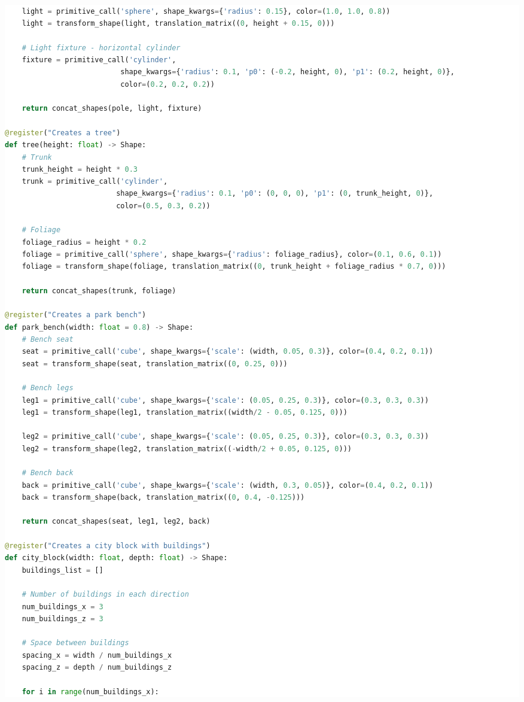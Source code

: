 ```python
    light = primitive_call('sphere', shape_kwargs={'radius': 0.15}, color=(1.0, 1.0, 0.8))
    light = transform_shape(light, translation_matrix((0, height + 0.15, 0)))

    # Light fixture - horizontal cylinder
    fixture = primitive_call('cylinder',
                           shape_kwargs={'radius': 0.1, 'p0': (-0.2, height, 0), 'p1': (0.2, height, 0)},
                           color=(0.2, 0.2, 0.2))

    return concat_shapes(pole, light, fixture)

@register("Creates a tree")
def tree(height: float) -> Shape:
    # Trunk
    trunk_height = height * 0.3
    trunk = primitive_call('cylinder',
                          shape_kwargs={'radius': 0.1, 'p0': (0, 0, 0), 'p1': (0, trunk_height, 0)},
                          color=(0.5, 0.3, 0.2))

    # Foliage
    foliage_radius = height * 0.2
    foliage = primitive_call('sphere', shape_kwargs={'radius': foliage_radius}, color=(0.1, 0.6, 0.1))
    foliage = transform_shape(foliage, translation_matrix((0, trunk_height + foliage_radius * 0.7, 0)))

    return concat_shapes(trunk, foliage)

@register("Creates a park bench")
def park_bench(width: float = 0.8) -> Shape:
    # Bench seat
    seat = primitive_call('cube', shape_kwargs={'scale': (width, 0.05, 0.3)}, color=(0.4, 0.2, 0.1))
    seat = transform_shape(seat, translation_matrix((0, 0.25, 0)))

    # Bench legs
    leg1 = primitive_call('cube', shape_kwargs={'scale': (0.05, 0.25, 0.3)}, color=(0.3, 0.3, 0.3))
    leg1 = transform_shape(leg1, translation_matrix((width/2 - 0.05, 0.125, 0)))

    leg2 = primitive_call('cube', shape_kwargs={'scale': (0.05, 0.25, 0.3)}, color=(0.3, 0.3, 0.3))
    leg2 = transform_shape(leg2, translation_matrix((-width/2 + 0.05, 0.125, 0)))

    # Bench back
    back = primitive_call('cube', shape_kwargs={'scale': (width, 0.3, 0.05)}, color=(0.4, 0.2, 0.1))
    back = transform_shape(back, translation_matrix((0, 0.4, -0.125)))

    return concat_shapes(seat, leg1, leg2, back)

@register("Creates a city block with buildings")
def city_block(width: float, depth: float) -> Shape:
    buildings_list = []

    # Number of buildings in each direction
    num_buildings_x = 3
    num_buildings_z = 3

    # Space between buildings
    spacing_x = width / num_buildings_x
    spacing_z = depth / num_buildings_z

    for i in range(num_buildings_x):
```